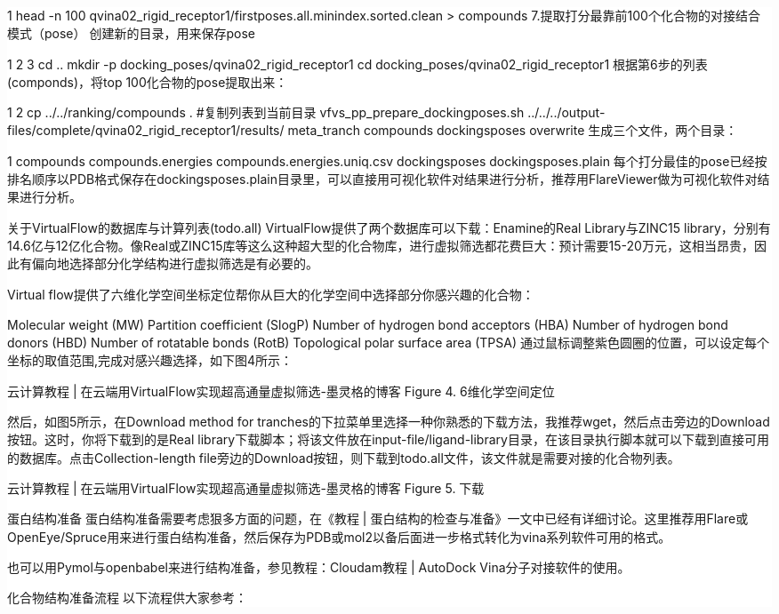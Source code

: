 1
head -n 100 qvina02_rigid_receptor1/firstposes.all.minindex.sorted.clean > compounds
7.提取打分最靠前100个化合物的对接结合模式（pose）
创建新的目录，用来保存pose

1
2
3
cd ..
mkdir -p docking_poses/qvina02_rigid_receptor1
cd docking_poses/qvina02_rigid_receptor1
根据第6步的列表(componds)，将top 100化合物的pose提取出来：

1
2
cp ../../ranking/compounds .  #复制列表到当前目录
vfvs_pp_prepare_dockingposes.sh ../../../output-files/complete/qvina02_rigid_receptor1/results/ meta_tranch compounds dockingsposes overwrite
生成三个文件，两个目录：

1
compounds  compounds.energies  compounds.energies.uniq.csv dockingsposes  dockingsposes.plain
每个打分最佳的pose已经按排名顺序以PDB格式保存在dockingsposes.plain目录里，可以直接用可视化软件对结果进行分析，推荐用FlareViewer做为可视化软件对结果进行分析。

关于VirtualFlow的数据库与计算列表(todo.all)
VirtualFlow提供了两个数据库可以下载：Enamine的Real Library与ZINC15 library，分别有14.6亿与12亿化合物。像Real或ZINC15库等这么这种超大型的化合物库，进行虚拟筛选都花费巨大：预计需要15-20万元，这相当昂贵，因此有偏向地选择部分化学结构进行虚拟筛选是有必要的。

Virtual flow提供了六维化学空间坐标定位帮你从巨大的化学空间中选择部分你感兴趣的化合物：

Molecular weight (MW)
Partition coefficient (SlogP)
Number of hydrogen bond acceptors (HBA)
Number of hydrogen bond donors (HBD)
Number of rotatable bonds (RotB)
Topological polar surface area (TPSA)
通过鼠标调整紫色圆圈的位置，可以设定每个坐标的取值范围,完成对感兴趣选择，如下图4所示：

云计算教程 | 在云端用VirtualFlow实现超高通量虚拟筛选-墨灵格的博客
Figure 4. 6维化学空间定位

然后，如图5所示，在Download method for tranches的下拉菜单里选择一种你熟悉的下载方法，我推荐wget，然后点击旁边的Download按钮。这时，你将下载到的是Real library下载脚本；将该文件放在input-file/ligand-library目录，在该目录执行脚本就可以下载到直接可用的数据库。点击Collection-length file旁边的Download按钮，则下载到todo.all文件，该文件就是需要对接的化合物列表。

云计算教程 | 在云端用VirtualFlow实现超高通量虚拟筛选-墨灵格的博客
Figure 5. 下载

蛋白结构准备
蛋白结构准备需要考虑狠多方面的问题，在《教程 | 蛋白结构的检查与准备》一文中已经有详细讨论。这里推荐用Flare或OpenEye/Spruce用来进行蛋白结构准备，然后保存为PDB或mol2以备后面进一步格式转化为vina系列软件可用的格式。

也可以用Pymol与openbabel来进行结构准备，参见教程：Cloudam教程 | AutoDock Vina分子对接软件的使用。

化合物结构准备流程
以下流程供大家参考：

